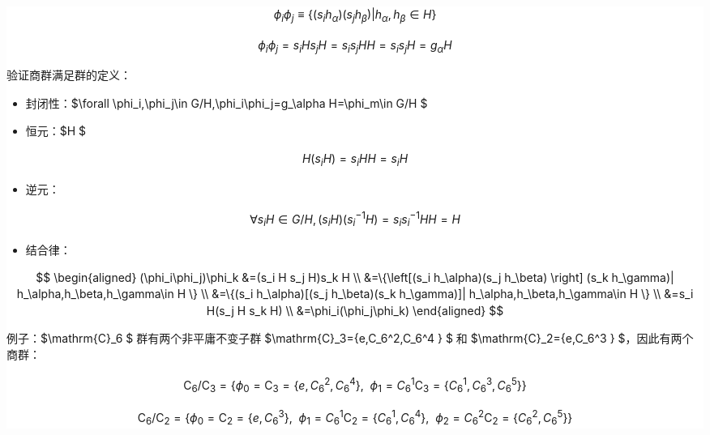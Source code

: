 $$
\phi_i\phi_j
\equiv \{(s_i h_\alpha)(s_j h_\beta)| h_\alpha,h_\beta\in H \}
$$

$$
\phi_i\phi_j
=s_i H s_j H
=s_i s_j H H
=s_i s_j H
=g_\alpha H
$$

验证商群满足群的定义：

- 封闭性：$\forall \phi_i,\phi_j\in G/H,\phi_i\phi_j=g_\alpha H=\phi_m\in G/H $

- 恒元：$H $

$$
H(s_i H)
=s_i HH
=s_i H
$$

- 逆元：

$$
\forall s_i H\in G/H,(s_i H)(s_i^{-1}H)
=s_i s_i^{-1} H H
=H
$$

- 结合律：

$$
\begin{aligned}
(\phi_i\phi_j)\phi_k
&=(s_i H s_j H)s_k H \\
&=\{\left[(s_i h_\alpha)(s_j h_\beta) \right] (s_k h_\gamma)| h_\alpha,h_\beta,h_\gamma\in H \} \\
&=\{(s_i h_\alpha)[(s_j h_\beta)(s_k h_\gamma)]| h_\alpha,h_\beta,h_\gamma\in H \} \\
&=s_i H(s_j H s_k H) \\
&=\phi_i(\phi_j\phi_k)
\end{aligned}
$$

例子：$\mathrm{C}_6 $ 群有两个非平庸不变子群 $\mathrm{C}_3=\{e,C_6^2,C_6^4 \} $ 和 $\mathrm{C}_2=\{e,C_6^3 \} $，因此有两个商群：

$$
\mathrm{C}_6/\mathrm{C}_3
=\{\phi_0 = \mathrm{C}_3 = \{e,C_6^2,C_6^4 \},~~\phi_1 = C_6^1 \mathrm{C}_3 = \{C_6^1,C_6^3,C_6^5 \} \}
$$

$$
\mathrm{C}_6/\mathrm{C}_2
=\{\phi_0 = \mathrm{C}_2 = \{e,C_6^3 \},~~\phi_1 = C_6^1\mathrm{C}_2 = \{C_6^1,C_6^4 \},~~\phi_2 = C_6^2\mathrm{C}_2 = \{C_6^2,C_6^5 \} \}
$$
